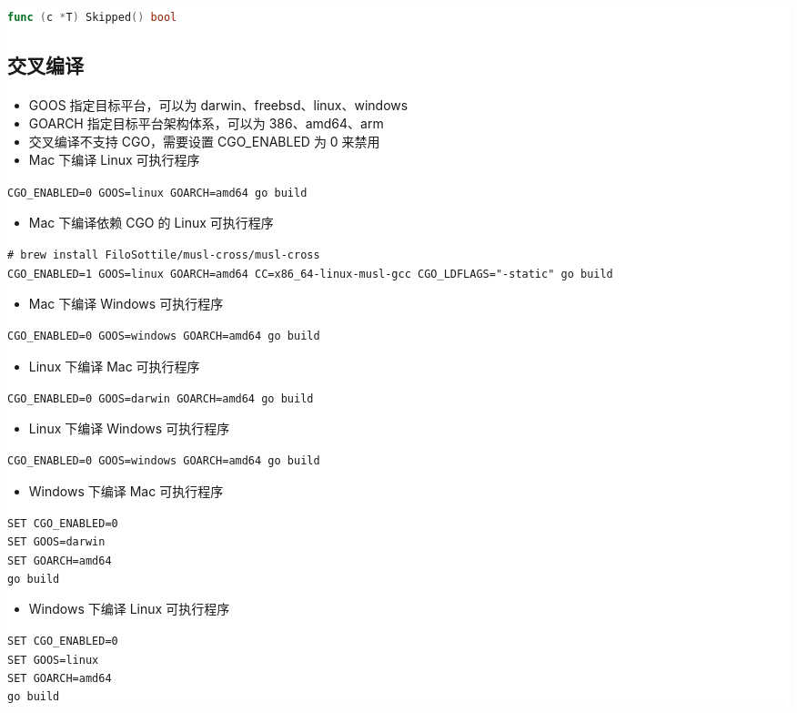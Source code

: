 ```go
func (c *T) Skipped() bool
```

## 交叉编译

* GOOS 指定目标平台，可以为 darwin、freebsd、linux、windows
* GOARCH 指定目标平台架构体系，可以为 386、amd64、arm
* 交叉编译不支持 CGO，需要设置 CGO_ENABLED 为 0 来禁用
* Mac 下编译 Linux 可执行程序

```
CGO_ENABLED=0 GOOS=linux GOARCH=amd64 go build
```

* Mac 下编译依赖 CGO 的 Linux 可执行程序

```
# brew install FiloSottile/musl-cross/musl-cross
CGO_ENABLED=1 GOOS=linux GOARCH=amd64 CC=x86_64-linux-musl-gcc CGO_LDFLAGS="-static" go build
```

* Mac 下编译 Windows 可执行程序

```
CGO_ENABLED=0 GOOS=windows GOARCH=amd64 go build
```

* Linux 下编译 Mac 可执行程序

```
CGO_ENABLED=0 GOOS=darwin GOARCH=amd64 go build
```

* Linux 下编译 Windows 可执行程序

```
CGO_ENABLED=0 GOOS=windows GOARCH=amd64 go build
```

* Windows 下编译 Mac 可执行程序

```
SET CGO_ENABLED=0
SET GOOS=darwin
SET GOARCH=amd64
go build
```

* Windows 下编译 Linux 可执行程序

```
SET CGO_ENABLED=0
SET GOOS=linux
SET GOARCH=amd64
go build
```
